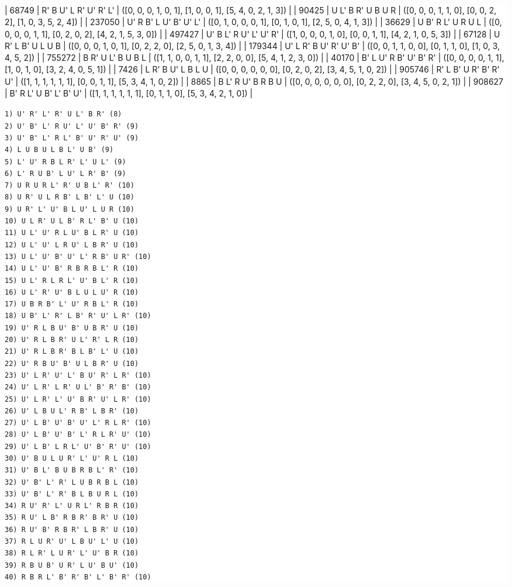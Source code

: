 | 68749 | R' B U' L R' U' R' L' | ([0, 0, 0, 1, 0, 1], [1, 0, 0, 1], [5, 4, 0, 2, 1, 3]) |
| 90425 | U L' B R' U B U R | ([0, 0, 0, 1, 1, 0], [0, 0, 2, 2], [1, 0, 3, 5, 2, 4]) |
| 237050 | U' R B' L U' B' U' L' | ([0, 1, 0, 0, 0, 1], [0, 1, 0, 1], [2, 5, 0, 4, 1, 3]) |
| 36629 | U B' R L' U R U L | ([0, 0, 0, 0, 1, 1], [0, 2, 0, 2], [4, 2, 1, 5, 3, 0]) |
| 497427 | U' B L' R U' L' U' R' | ([1, 0, 0, 0, 1, 0], [0, 0, 1, 1], [4, 2, 1, 0, 5, 3]) |
| 67128 | U R' L B' U L U B | ([0, 0, 0, 1, 0, 1], [0, 2, 2, 0], [2, 5, 0, 1, 3, 4]) |
| 179344 | U' L R' B U' R' U' B' | ([0, 0, 1, 1, 0, 0], [0, 1, 1, 0], [1, 0, 3, 4, 5, 2]) |
| 755272 | B R' U L' B U B L | ([1, 1, 0, 0, 1, 1], [2, 2, 0, 0], [5, 4, 1, 2, 3, 0]) |
| 40170 | B' L U' R B' U' B' R' | ([0, 0, 0, 0, 1, 1], [1, 0, 1, 0], [3, 2, 4, 0, 5, 1]) |
| 7426 | L R' B U' L B L U | ([0, 0, 0, 0, 0, 0], [0, 2, 0, 2], [3, 4, 5, 1, 0, 2]) |
| 905746 | R' L B' U R' B' R' U' | ([1, 1, 1, 1, 1, 1], [0, 0, 1, 1], [5, 3, 4, 1, 0, 2]) |
| 8865 | B L' R U' B R B U | ([0, 0, 0, 0, 0, 0], [0, 2, 2, 0], [3, 4, 5, 0, 2, 1]) |
| 908627 | B' R L' U B' L' B' U' | ([1, 1, 1, 1, 1, 1], [0, 1, 1, 0], [5, 3, 4, 2, 1, 0]) |


```
1) U' R' L' R' U L' B R' (8)
2) U' B' L' R U' L' U' B' R' (9)
3) U' B' L' R L' B' U' R' U' (9)
4) L U B U L B L' U B' (9)
5) L' U' R B L R' L' U L' (9)
6) L' R U B' L U' L R' B' (9)
7) U R U R L' R' U B L' R' (10)
8) U R' U L R B' L B' L' U (10)
9) U R' L' U' B L U' L U R (10)
10) U L R' U L B' R L' B' U (10)
11) U L' U' R L U' B L R' U (10)
12) U L' U' L R U' L B R' U (10)
13) U L' U' B' U' L' R B' U R' (10)
14) U L' U' B' R B R B L' R (10)
15) U L' R L R L' U' B L' R (10)
16) U L' R' U' B L U L U' R (10)
17) U B R B' L' U' R B L' R (10)
18) U B' L' R' L B' R' U' L R' (10)
19) U' R L B U' B' U B R' U (10)
20) U' R L B R' U L' R' L R (10)
21) U' R L B R' B L B' L' U (10)
22) U' R B U' B' U L B R' U (10)
23) U' L R' U' L' B U' R' L R' (10)
24) U' L R' L R' U L' B' R' B' (10)
25) U' L R' L' U' B R' U' L R' (10)
26) U' L B U L' R B' L B R' (10)
27) U' L B' U' B' U' L' R L R' (10)
28) U' L B' U' B' L' R L R' U' (10)
29) U' L B' L R L' U' B' R' U' (10)
30) U' B U L U R' L' U' R L (10)
31) U' B L' B U B R B L' R' (10)
32) U' B' L' R' L U B R B L (10)
33) U' B' L' R' B L B U R L (10)
34) R U' R' L' U R L' R B R (10)
35) R U' L B' R B R' B R' U (10)
36) R U' B' R B R' L B R' U (10)
37) R L U R' U' L B U' L' U (10)
38) R L R' L U R' L' U' B R (10)
39) R B U B' U R' L U' B U' (10)
40) R B R L' B' R' B' L' B' R' (10)
```